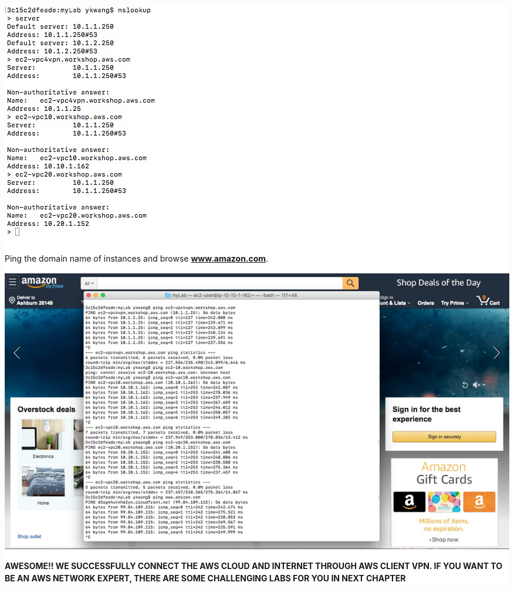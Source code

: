 ![Deployment Diagram](images/nslookup.jpg)

Ping the domain name of instances and browse **www.amazon.com**.

![Deployment Diagram](images/final.jpg)

**AWESOME!! WE SUCCESSFULLY CONNECT THE AWS CLOUD AND INTERNET THROUGH AWS CLIENT VPN. IF YOU WANT TO BE AN AWS NETWORK EXPERT, THERE ARE SOME CHALLENGING LABS FOR YOU IN NEXT CHAPTER**
